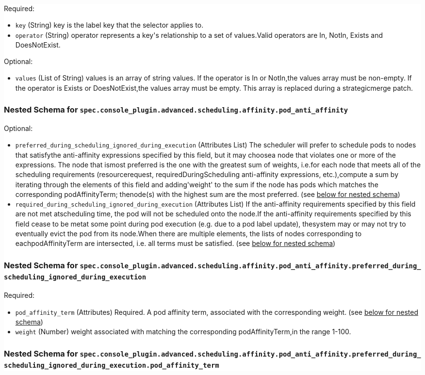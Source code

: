Required:

- `key` (String) key is the label key that the selector applies to.
- `operator` (String) operator represents a key's relationship to a set of values.Valid operators are In, NotIn, Exists and DoesNotExist.

Optional:

- `values` (List of String) values is an array of string values. If the operator is In or NotIn,the values array must be non-empty. If the operator is Exists or DoesNotExist,the values array must be empty. This array is replaced during a strategicmerge patch.





<a id="nestedatt--spec--console_plugin--advanced--scheduling--affinity--pod_anti_affinity"></a>
### Nested Schema for `spec.console_plugin.advanced.scheduling.affinity.pod_anti_affinity`

Optional:

- `preferred_during_scheduling_ignored_during_execution` (Attributes List) The scheduler will prefer to schedule pods to nodes that satisfythe anti-affinity expressions specified by this field, but it may choosea node that violates one or more of the expressions. The node that ismost preferred is the one with the greatest sum of weights, i.e.for each node that meets all of the scheduling requirements (resourcerequest, requiredDuringScheduling anti-affinity expressions, etc.),compute a sum by iterating through the elements of this field and adding'weight' to the sum if the node has pods which matches the corresponding podAffinityTerm; thenode(s) with the highest sum are the most preferred. (see [below for nested schema](#nestedatt--spec--console_plugin--advanced--scheduling--affinity--pod_anti_affinity--preferred_during_scheduling_ignored_during_execution))
- `required_during_scheduling_ignored_during_execution` (Attributes List) If the anti-affinity requirements specified by this field are not met atscheduling time, the pod will not be scheduled onto the node.If the anti-affinity requirements specified by this field cease to be metat some point during pod execution (e.g. due to a pod label update), thesystem may or may not try to eventually evict the pod from its node.When there are multiple elements, the lists of nodes corresponding to eachpodAffinityTerm are intersected, i.e. all terms must be satisfied. (see [below for nested schema](#nestedatt--spec--console_plugin--advanced--scheduling--affinity--pod_anti_affinity--required_during_scheduling_ignored_during_execution))

<a id="nestedatt--spec--console_plugin--advanced--scheduling--affinity--pod_anti_affinity--preferred_during_scheduling_ignored_during_execution"></a>
### Nested Schema for `spec.console_plugin.advanced.scheduling.affinity.pod_anti_affinity.preferred_during_scheduling_ignored_during_execution`

Required:

- `pod_affinity_term` (Attributes) Required. A pod affinity term, associated with the corresponding weight. (see [below for nested schema](#nestedatt--spec--console_plugin--advanced--scheduling--affinity--pod_anti_affinity--preferred_during_scheduling_ignored_during_execution--pod_affinity_term))
- `weight` (Number) weight associated with matching the corresponding podAffinityTerm,in the range 1-100.

<a id="nestedatt--spec--console_plugin--advanced--scheduling--affinity--pod_anti_affinity--preferred_during_scheduling_ignored_during_execution--pod_affinity_term"></a>
### Nested Schema for `spec.console_plugin.advanced.scheduling.affinity.pod_anti_affinity.preferred_during_scheduling_ignored_during_execution.pod_affinity_term`
